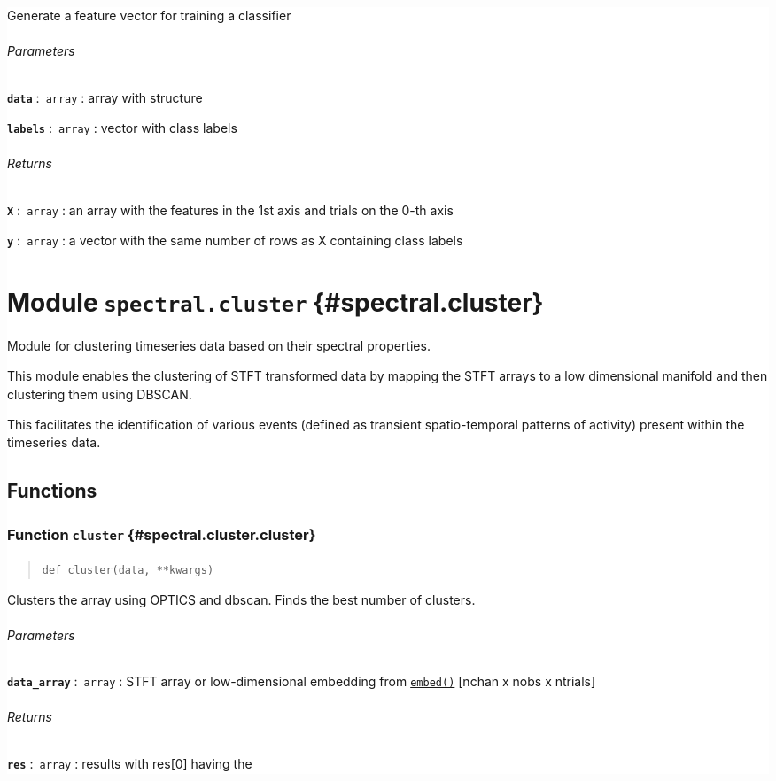 Generate a feature vector for training a classifier

###### Parameters

**```data```** :&ensp;<code>array</code>
:   array with structure


**```labels```** :&ensp;<code>array</code>
:   vector with class labels

###### Returns

**```X```** :&ensp;<code>array</code>
:   an array with the features in the 1st axis and trials on the 0-th axis


**```y```** :&ensp;<code>array</code>
:   a vector with the same number of rows as X containing class labels






    
# Module `spectral.cluster` {#spectral.cluster}

Module for clustering timeseries data based on their spectral properties.

This module enables the clustering of STFT transformed data
by mapping the STFT arrays to a low dimensional manifold and then clustering them using DBSCAN.

This facilitates the identification of various events (defined as transient spatio-temporal patterns of activity) present within the timeseries data.




    
## Functions


    
### Function `cluster` {#spectral.cluster.cluster}



    
> `def cluster(data, **kwargs)`


Clusters the array using OPTICS and dbscan. Finds the best number of clusters.

###### Parameters

**```data_array```** :&ensp;<code>array</code>
:   STFT array or low-dimensional embedding from <code>[embed()](#spectral.cluster.embed "spectral.cluster.embed")</code> [nchan x nobs x ntrials]

###### Returns

**```res```** :&ensp;<code>array</code>
:   results with res[0] having the
